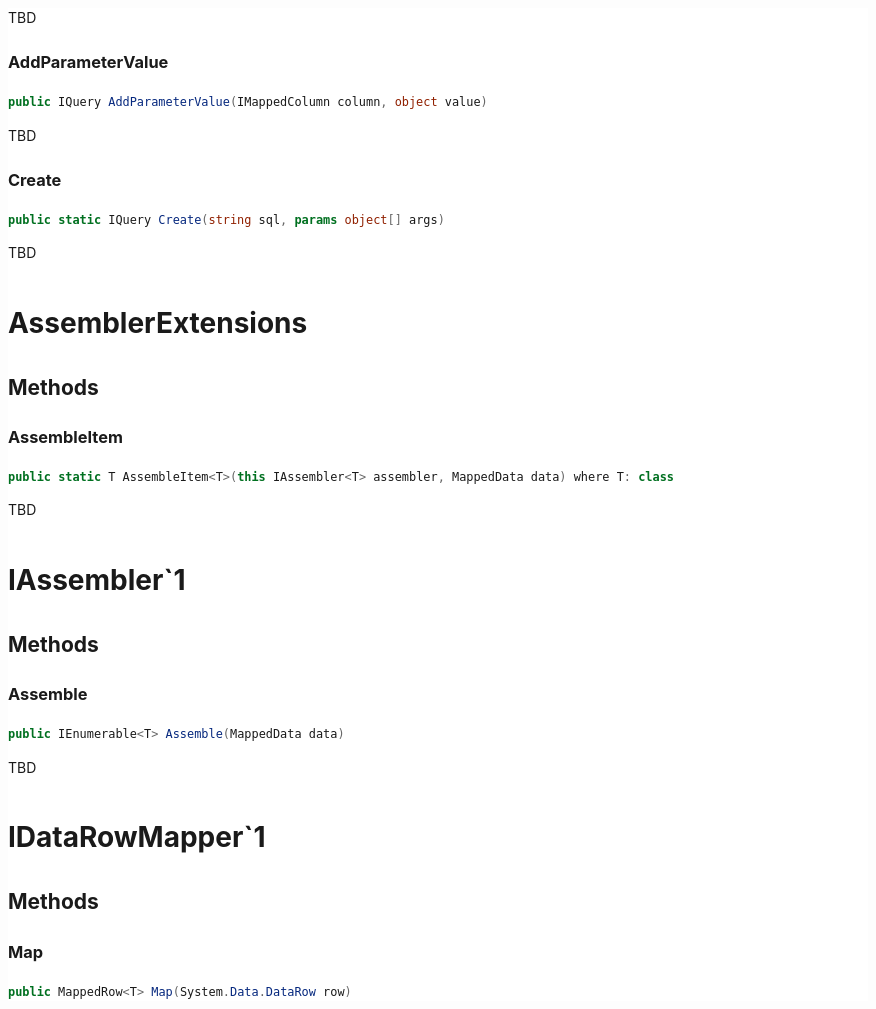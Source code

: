 TBD

### AddParameterValue

``` c#
public IQuery AddParameterValue(IMappedColumn column, object value)
```

TBD

### Create

``` c#
public static IQuery Create(string sql, params object[] args)
```

TBD

# AssemblerExtensions

## Methods

### AssembleItem

``` c#
public static T AssembleItem<T>(this IAssembler<T> assembler, MappedData data) where T: class
```

TBD

# IAssembler`1

## Methods

### Assemble

``` c#
public IEnumerable<T> Assemble(MappedData data)
```

TBD

# IDataRowMapper`1

## Methods

### Map

``` c#
public MappedRow<T> Map(System.Data.DataRow row)
```

